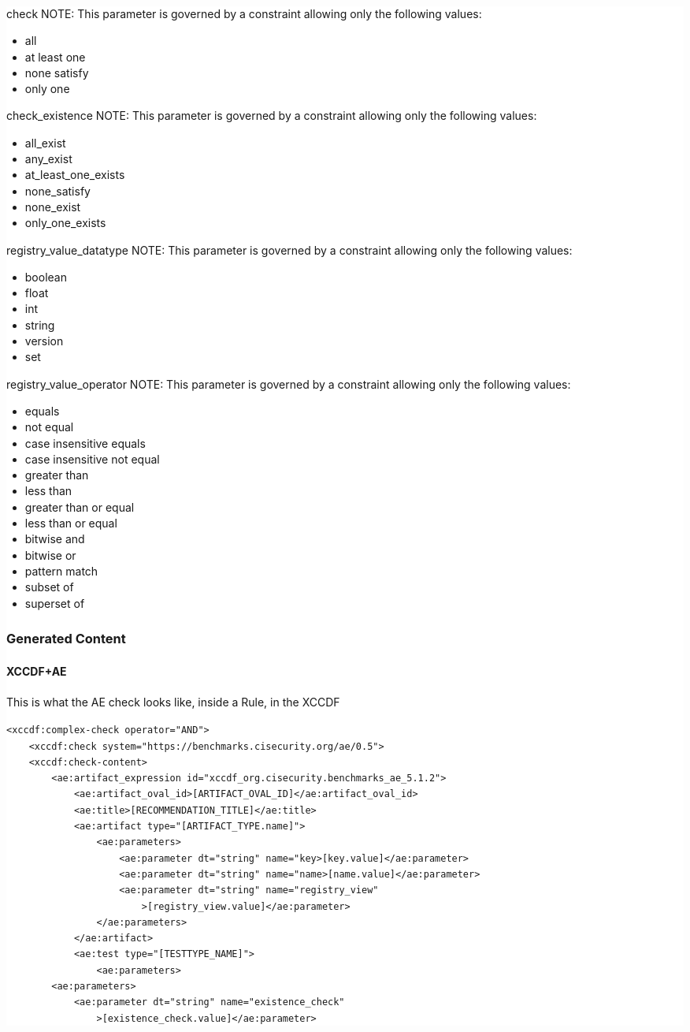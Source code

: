 check
NOTE: This parameter is governed by a constraint allowing only the following values:
- all
- at least one
- none satisfy
- only one

check_existence
NOTE: This parameter is governed by a constraint allowing only the following values:
- all_exist
- any_exist
- at_least_one_exists
- none_satisfy
- none_exist
- only_one_exists

registry_value_datatype
NOTE: This parameter is governed by a constraint allowing only the following values:
- boolean
- float
- int
- string
- version
- set

registry_value_operator
NOTE: This parameter is governed by a constraint allowing only the following values:
- equals
- not equal
- case insensitive equals
- case insensitive not equal
- greater than
- less than
- greater than or equal
- less than or equal
- bitwise and
- bitwise or
- pattern match
- subset of
- superset of

### Generated Content
#### XCCDF+AE
This is what the AE check looks like, inside a Rule, in the XCCDF

```
<xccdf:complex-check operator="AND">
    <xccdf:check system="https://benchmarks.cisecurity.org/ae/0.5">
    <xccdf:check-content>
        <ae:artifact_expression id="xccdf_org.cisecurity.benchmarks_ae_5.1.2">
            <ae:artifact_oval_id>[ARTIFACT_OVAL_ID]</ae:artifact_oval_id>
            <ae:title>[RECOMMENDATION_TITLE]</ae:title>
            <ae:artifact type="[ARTIFACT_TYPE.name]">
                <ae:parameters>
                    <ae:parameter dt="string" name="key>[key.value]</ae:parameter>
                    <ae:parameter dt="string" name="name>[name.value]</ae:parameter>
                    <ae:parameter dt="string" name="registry_view"
                        >[registry_view.value]</ae:parameter>
                </ae:parameters>
            </ae:artifact>
            <ae:test type="[TESTTYPE_NAME]">
                <ae:parameters>
        <ae:parameters>
            <ae:parameter dt="string" name="existence_check"
                >[existence_check.value]</ae:parameter>
```